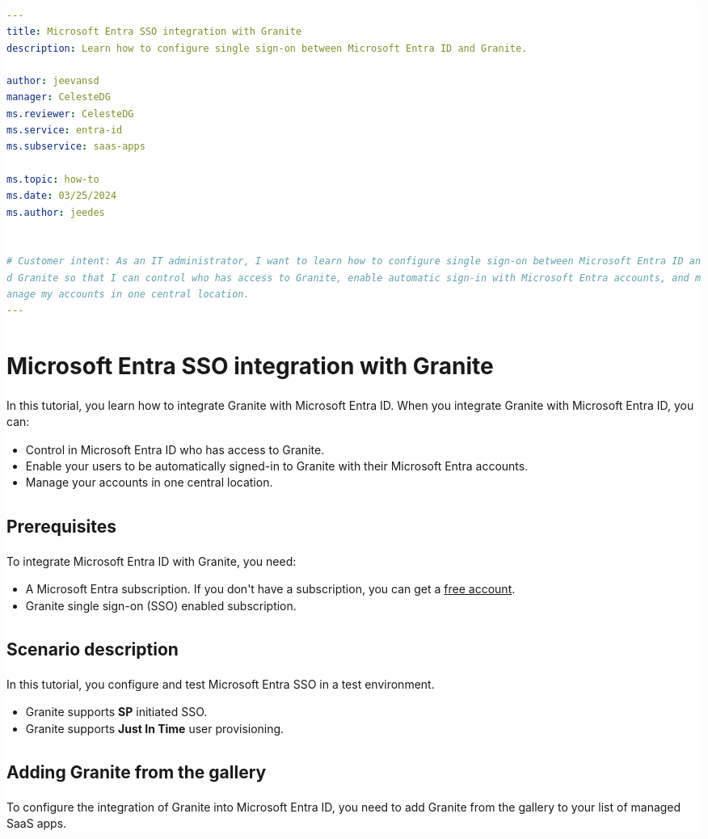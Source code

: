 ```yaml
---
title: Microsoft Entra SSO integration with Granite
description: Learn how to configure single sign-on between Microsoft Entra ID and Granite.

author: jeevansd
manager: CelesteDG
ms.reviewer: CelesteDG
ms.service: entra-id
ms.subservice: saas-apps

ms.topic: how-to
ms.date: 03/25/2024
ms.author: jeedes


# Customer intent: As an IT administrator, I want to learn how to configure single sign-on between Microsoft Entra ID and Granite so that I can control who has access to Granite, enable automatic sign-in with Microsoft Entra accounts, and manage my accounts in one central location.
---
```


# Microsoft Entra SSO integration with Granite

In this tutorial, you learn how to integrate Granite with Microsoft Entra ID. When you integrate Granite with Microsoft Entra ID, you can:

* Control in Microsoft Entra ID who has access to Granite.
* Enable your users to be automatically signed-in to Granite with their Microsoft Entra accounts.
* Manage your accounts in one central location.

## Prerequisites

To integrate Microsoft Entra ID with Granite, you need:

* A Microsoft Entra subscription. If you don't have a subscription, you can get a [free account](https://azure.microsoft.com/free/).
* Granite single sign-on (SSO) enabled subscription.

## Scenario description

In this tutorial, you configure and test Microsoft Entra SSO in a test environment.

* Granite supports **SP** initiated SSO.
* Granite supports **Just In Time** user provisioning.

## Adding Granite from the gallery

To configure the integration of Granite into Microsoft Entra ID, you need to add Granite from the gallery to your list of managed SaaS apps.
